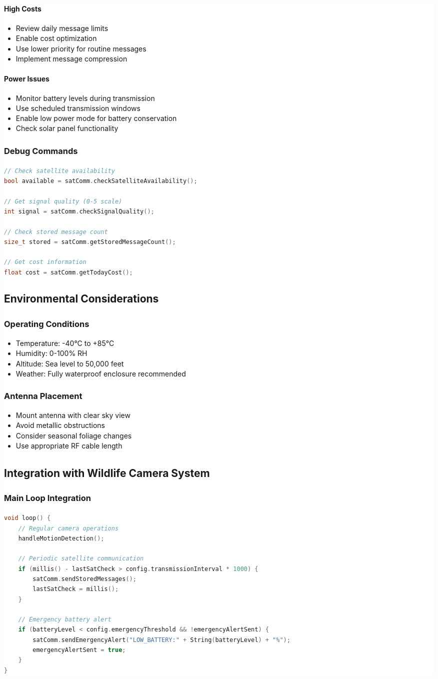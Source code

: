 #### High Costs
- Review daily message limits
- Enable cost optimization
- Use lower priority for routine messages
- Implement message compression

#### Power Issues
- Monitor battery levels during transmission
- Use scheduled transmission windows
- Enable low power mode for battery conservation
- Check solar panel functionality

### Debug Commands
```cpp
// Check satellite availability
bool available = satComm.checkSatelliteAvailability();

// Get signal quality (0-5 scale)
int signal = satComm.checkSignalQuality();

// Check stored message count
size_t stored = satComm.getStoredMessageCount();

// Get cost information
float cost = satComm.getTodayCost();
```

## Environmental Considerations

### Operating Conditions
- Temperature: -40°C to +85°C
- Humidity: 0-100% RH
- Altitude: Sea level to 50,000 feet
- Weather: Fully waterproof enclosure recommended

### Antenna Placement
- Mount antenna with clear sky view
- Avoid metallic obstructions
- Consider seasonal foliage changes
- Use appropriate RF cable length

## Integration with Wildlife Camera System

### Main Loop Integration
```cpp
void loop() {
    // Regular camera operations
    handleMotionDetection();
    
    // Periodic satellite communication
    if (millis() - lastSatCheck > config.transmissionInterval * 1000) {
        satComm.sendStoredMessages();
        lastSatCheck = millis();
    }
    
    // Emergency battery alert
    if (batteryLevel < config.emergencyThreshold && !emergencyAlertSent) {
        satComm.sendEmergencyAlert("LOW_BATTERY:" + String(batteryLevel) + "%");
        emergencyAlertSent = true;
    }
}
```